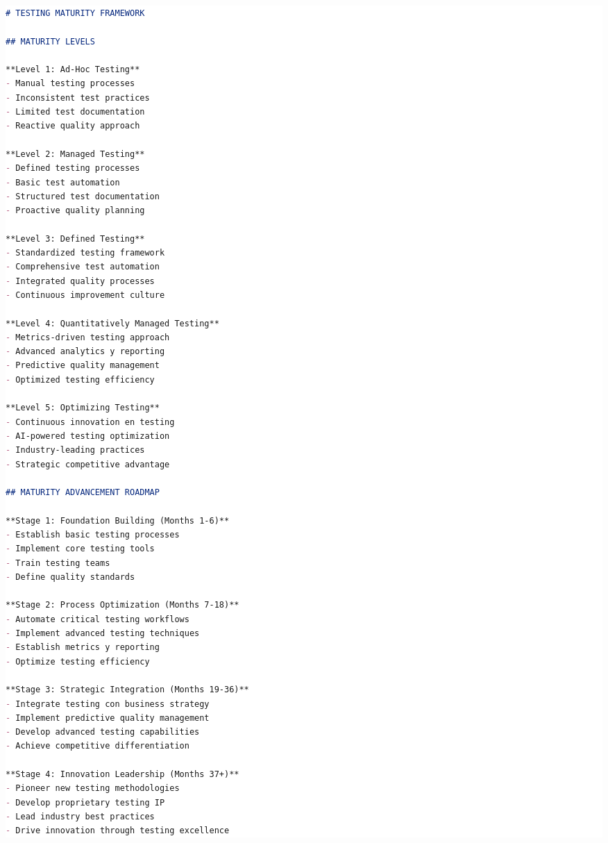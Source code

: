 ```markdown
# TESTING MATURITY FRAMEWORK

## MATURITY LEVELS

**Level 1: Ad-Hoc Testing**
- Manual testing processes
- Inconsistent test practices
- Limited test documentation
- Reactive quality approach

**Level 2: Managed Testing**
- Defined testing processes
- Basic test automation
- Structured test documentation
- Proactive quality planning

**Level 3: Defined Testing**
- Standardized testing framework
- Comprehensive test automation
- Integrated quality processes
- Continuous improvement culture

**Level 4: Quantitatively Managed Testing**
- Metrics-driven testing approach
- Advanced analytics y reporting
- Predictive quality management
- Optimized testing efficiency

**Level 5: Optimizing Testing**
- Continuous innovation en testing
- AI-powered testing optimization
- Industry-leading practices
- Strategic competitive advantage

## MATURITY ADVANCEMENT ROADMAP

**Stage 1: Foundation Building (Months 1-6)**
- Establish basic testing processes
- Implement core testing tools
- Train testing teams
- Define quality standards

**Stage 2: Process Optimization (Months 7-18)**
- Automate critical testing workflows
- Implement advanced testing techniques
- Establish metrics y reporting
- Optimize testing efficiency

**Stage 3: Strategic Integration (Months 19-36)**
- Integrate testing con business strategy
- Implement predictive quality management
- Develop advanced testing capabilities
- Achieve competitive differentiation

**Stage 4: Innovation Leadership (Months 37+)**
- Pioneer new testing methodologies
- Develop proprietary testing IP
- Lead industry best practices
- Drive innovation through testing excellence
```
